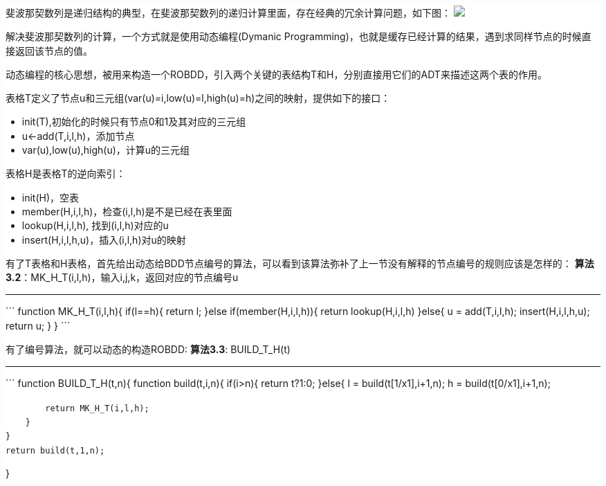 斐波那契数列是递归结构的典型，在斐波那契数列的递归计算里面，存在经典的冗余计算问题，如下图：
![](https://images2018.cnblogs.com/blog/121186/201808/121186-20180807171926218-736041795.png)

解决斐波那契数列的计算，一个方式就是使用动态编程(Dymanic Programming)，也就是缓存已经计算的结果，遇到求同样节点的时候直接返回该节点的值。

动态编程的核心思想，被用来构造一个ROBDD，引入两个关键的表结构T和H，分别直接用它们的ADT来描述这两个表的作用。

表格T定义了节点u和三元组(var(u)=i,low(u)=l,high(u)=h)之间的映射，提供如下的接口：
* init(T),初始化的时候只有节点0和1及其对应的三元组
* u<-add(T,i,l,h)，添加节点
* var(u),low(u),high(u)，计算u的三元组

表格H是表格T的逆向索引：
* init(H)，空表
* member(H,i,l,h)，检查(i,l,h)是不是已经在表里面
* lookup(H,i,l,h), 找到(i,l,h)对应的u
* insert(H,i,l,h,u)，插入(i,l,h)对u的映射

有了T表格和H表格，首先给出动态给BDD节点编号的算法，可以看到该算法弥补了上一节没有解释的节点编号的规则应该是怎样的：
**算法3.2**：MK_H_T(i,l,h)，输入i,j,k，返回对应的节点编号u
<hr/>
```
function MK_H_T(i,l,h){
	if(l==h){
		return l;
	}else if(member(H,i,l,h)){
		return lookup(H,i,l,h)
	}else{
		u = add(T,i,l,h);
		insert(H,i,l,h,u);
		return u;
	}
}
```

有了编号算法，就可以动态的构造ROBDD:
**算法3.3**: BUILD_T_H(t)
<hr/>
```
function BUILD_T_H(t,n){
	function build(t,i,n){
		if(i>n){
			return t?1:0;
		}else{
			l = build(t[1/x1],i+1,n);
			h = build(t[0/x1],i+1,n);

			return MK_H_T(i,l,h);
		}
	}	
	return build(t,1,n);
}
```
